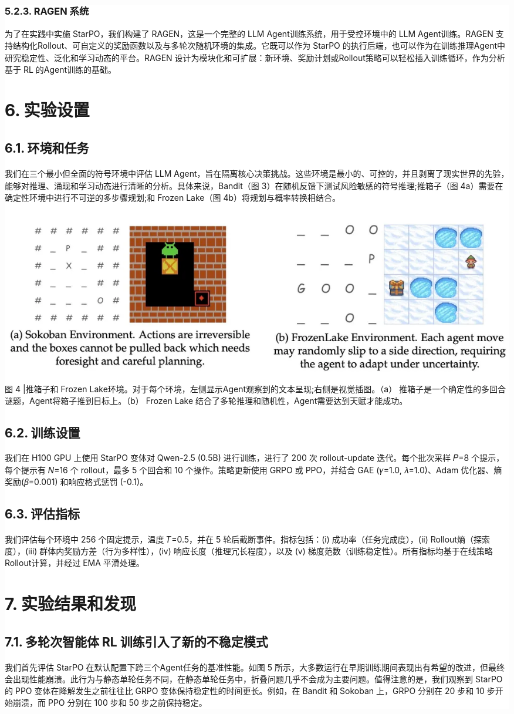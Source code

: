 ### 5.2.3. RAGEN 系统

为了在实践中实施 StarPO，我们构建了 RAGEN，这是一个完整的 LLM Agent训练系统，用于受控环境中的 LLM Agent训练。RAGEN 支持结构化Rollout、可自定义的奖励函数以及与多轮次随机环境的集成。它既可以作为 StarPO 的执行后端，也可以作为在训练推理Agent中研究稳定性、泛化和学习动态的平台。RAGEN 设计为模块化和可扩展：新环境、奖励计划或Rollout策略可以轻松插入训练循环，作为分析基于 RL 的Agent训练的基础。

# 6. 实验设置

## 6.1. 环境和任务

我们在三个最小但全面的符号环境中评估 LLM Agent，旨在隔离核心决策挑战。这些环境是最小的、可控的，并且剥离了现实世界的先验，能够对推理、涌现和学习动态进行清晰的分析。具体来说，Bandit（图 3）在随机反馈下测试风险敏感的符号推理;推箱子（图 4a）需要在确定性环境中进行不可逆的多步骤规划;和 Frozen Lake（图 4b）将规划与概率转换相结合。

![](.19_RAGEN_images/游戏示意图.png)

图 4 |推箱子和 Frozen Lake环境。对于每个环境，左侧显示Agent观察到的文本呈现;右侧是视觉插图。（a） 推箱子是一个确定性的多回合谜题，Agent将箱子推到目标上。（b） Frozen Lake 结合了多轮推理和随机性，Agent需要达到天赋才能成功。

## 6.2. 训练设置

我们在 H100 GPU 上使用 StarPO 变体对 Qwen-2.5 (0.5B) 进行训练，进行了 200 次 rollout-update 迭代。每个批次采样 𝑃=8 个提示，每个提示有 𝑁=16 个 rollout，最多 5 个回合和 10 个操作。策略更新使用 GRPO 或 PPO，并结合 GAE (𝛾=1.0, 𝜆=1.0)、Adam 优化器、熵奖励(𝛽=0.001) 和响应格式惩罚 (-0.1)。

## 6.3. 评估指标

我们评估每个环境中 256 个固定提示，温度 𝑇=0.5，并在 5 轮后截断事件。指标包括：(i) 成功率（任务完成度），(ii) Rollout熵（探索度），(iii) 群体内奖励方差（行为多样性），(iv) 响应长度（推理冗长程度），以及 (v) 梯度范数（训练稳定性）。所有指标均基于在线策略Rollout计算，并经过 EMA 平滑处理。

# 7. 实验结果和发现

## 7.1. 多轮次智能体 RL 训练引入了新的不稳定模式

我们首先评估 StarPO 在默认配置下跨三个Agent任务的基准性能。如图 5 所示，大多数运行在早期训练期间表现出有希望的改进，但最终会出现性能崩溃。此行为与静态单轮任务不同，在静态单轮任务中，折叠问题几乎不会成为主要问题。值得注意的是，我们观察到 StarPO 的 PPO 变体在降解发生之前往往比 GRPO 变体保持稳定性的时间更长。例如，在 Bandit 和 Sokoban 上，GRPO 分别在 20 步和 10 步开始崩溃，而 PPO 分别在 100 步和 50 步之前保持稳定。
